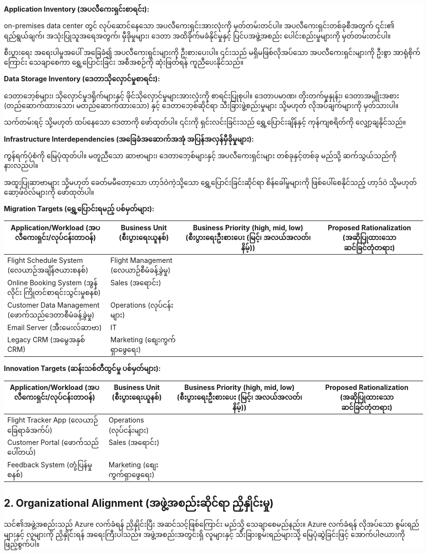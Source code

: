 **Application Inventory (အပလီကေးရှင်းစာရင်း):**

on-premises data center တွင် လုပ်ဆောင်နေသော အပလီကေးရှင်းအားလုံးကို မှတ်တမ်းတင်ပါ။ အပလီကေးရှင်းတစ်ခုစီအတွက် ၎င်း၏ ရည်ရွယ်ချက်၊ အသုံးပြုသူအရေအတွက်၊ မှီခိုမှုများ၊ ဒေတာ အထိခိုက်မခံနိုင်မှုနှင့် ပြင်ပအဖွဲ့အစည်း ပေါင်းစည်းမှုများကို မှတ်တမ်းတင်ပါ။

စီးပွားရေး အရေးပါမှုအပေါ် အခြေခံ၍ အပလီကေးရှင်းများကို ဦးစားပေးပါ။ ၎င်းသည် မရှိမဖြစ်လိုအပ်သော အပလီကေးရှင်းများကို ဦးစွာ အာရုံစိုက်ကြောင်း သေချာစေကာ ရွှေ့ပြောင်းခြင်း အစီအစဉ်ကို ဆုံးဖြတ်ရန် ကူညီပေးနိုင်သည်။

**Data Storage Inventory (ဒေတာသိုလှောင်မှုစာရင်း):**

ဒေတာဘေ့စ်များ၊ သိုလှောင်မှုဒရိုက်များနှင့် ဖိုင်သိုလှောင်မှုများအားလုံးကို စာရင်းပြုစုပါ။ ဒေတာပမာဏ၊ တိုးတက်မှုနှုန်း၊ ဒေတာအမျိုးအစား (တည်ဆောက်ထားသော၊ မတည်ဆောက်ထားသော) နှင့် ဒေတာဘေ့စ်ဆိုင်ရာ သီးခြားဖွဲ့စည်းမှုများ သို့မဟုတ် လိုအပ်ချက်များကို မှတ်သားပါ။

သက်တမ်းရင့် သို့မဟုတ် ထပ်နေသော ဒေတာကို ဖော်ထုတ်ပါ။ ၎င်းကို ရှင်းလင်းခြင်းသည် ရွှေ့ပြောင်းချိန်နှင့် ကုန်ကျစရိတ်ကို လျှော့ချနိုင်သည်။

**Infrastructure Interdependencies (အခြေခံအဆောက်အအုံ အပြန်အလှန်မှီခိုမှုများ):**

ကွန်ရက်ပုံစံကို မြေပုံထုတ်ပါ။ မတူညီသော ဆာဗာများ၊ ဒေတာဘေ့စ်များနှင့် အပလီကေးရှင်းများ တစ်ခုနှင့်တစ်ခု မည်သို့ ဆက်သွယ်သည်ကို နားလည်ပါ။

အထူးပြုဆာဗာများ သို့မဟုတ် ခေတ်မမီတော့သော ဟာ့ဒ်ဝဲကဲ့သို့သော ရွှေ့ပြောင်းခြင်းဆိုင်ရာ စိန်ခေါ်မှုများကို ဖြစ်ပေါ်စေနိုင်သည့် ဟာ့ဒ်ဝဲ သို့မဟုတ် ဆော့ဖ်ဝဲလ်များကို ဖော်ထုတ်ပါ။

**Migration Targets (ရွှေ့ပြောင်းရမည့် ပစ်မှတ်များ):**

| Application/Workload (အပလီကေးရှင်း/လုပ်ငန်းတာဝန်)            | Business Unit (စီးပွားရေးယူနစ်)          | Business Priority (high, mid, low) (စီးပွားရေးဦးစားပေး (မြင့်၊ အလယ်အလတ်၊ နိမ့်)) | Proposed Rationalization (အဆိုပြုထားသော ဆင်ခြင်တုံတရား) |
| ------------------------------------------------------------ | ---------------------------------------- | -------------------------------------------------------------------------------- | ------------------------------------------------------- |
| Flight Schedule System (လေယာဉ်အချိန်ဇယားစနစ်)                | Flight Management (လေယာဉ်စီမံခန့်ခွဲမှု) |                                                                                  |                                                         |
| Online Booking System (အွန်လိုင်း ကြိုတင်စာရင်းသွင်းမှုစနစ်) | Sales (အရောင်း)                          |                                                                                  |                                                         |
| Customer Data Management (ဖောက်သည်ဒေတာစီမံခန့်ခွဲမှု)        | Operations (လုပ်ငန်းများ)                |                                                                                  |                                                         |
| Email Server (အီးမေးလ်ဆာဗာ)                                  | IT                                       |                                                                                  |                                                         |
| Legacy CRM (အမွေအနှစ် CRM)                                   | Marketing (စျေးကွက်ရှာဖွေရေး)            |                                                                                  |                                                         |

**Innovation Targets (ဆန်းသစ်တီထွင်မှု ပစ်မှတ်များ):**

| Application/Workload (အပလီကေးရှင်း/လုပ်ငန်းတာဝန်) | Business Unit (စီးပွားရေးယူနစ်) | Business Priority (high, mid, low) (စီးပွားရေးဦးစားပေး (မြင့်၊ အလယ်အလတ်၊ နိမ့်)) | Proposed Rationalization (အဆိုပြုထားသော ဆင်ခြင်တုံတရား) |
| ------------------------------------------------- | ------------------------------- | -------------------------------------------------------------------------------- | ------------------------------------------------------- |
| Flight Tracker App (လေယာဉ်ခြေရာခံအက်ပ်)           | Operations (လုပ်ငန်းများ)       |                                                                                  |                                                         |
| Customer Portal (ဖောက်သည်ပေါ်တယ်)                 | Sales (အရောင်း)                 |                                                                                  |                                                         |
| Feedback System (တုံ့ပြန်မှုစနစ်)                 | Marketing (စျေးကွက်ရှာဖွေရေး)   |                                                                                  |                                                         |

## 2. Organizational Alignment (အဖွဲ့အစည်းဆိုင်ရာ ညှိနှိုင်းမှု)

သင်၏အဖွဲ့အစည်းသည် Azure လက်ခံရန် ညှိနှိုင်းပြီး အဆင်သင့်ဖြစ်ကြောင်း မည်သို့ သေချာစေမည်နည်း။ Azure လက်ခံရန် လိုအပ်သော စွမ်းရည်များနှင့် လူများကို ညှိနှိုင်းရန် အရေးကြီးပါသည်။ အဖွဲ့အစည်းအတွင်းရှိ လူများနှင့် သီးခြားစွမ်းရည်များသို့ မြေပုံဆွဲခြင်းဖြင့် အောက်ပါဇယားကို ဖြည့်စွက်ပါ။
